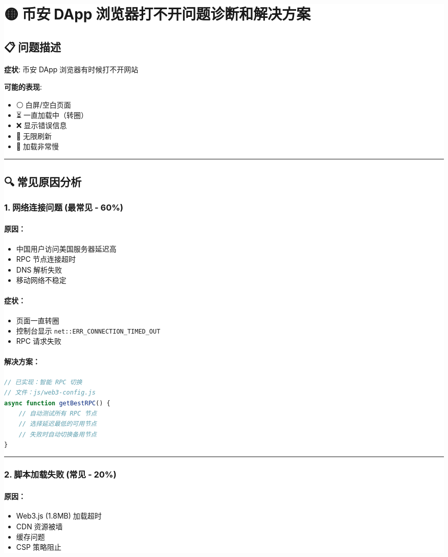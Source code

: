 # 🟡 币安 DApp 浏览器打不开问题诊断和解决方案

## 📋 问题描述

**症状**: 币安 DApp 浏览器有时候打不开网站

**可能的表现**:
- ⚪ 白屏/空白页面
- ⏳ 一直加载中（转圈）
- ❌ 显示错误信息
- 🔄 无限刷新
- 🐌 加载非常慢

---

## 🔍 常见原因分析

### 1. **网络连接问题** (最常见 - 60%)

#### 原因：
- 中国用户访问美国服务器延迟高
- RPC 节点连接超时
- DNS 解析失败
- 移动网络不稳定

#### 症状：
- 页面一直转圈
- 控制台显示 `net::ERR_CONNECTION_TIMED_OUT`
- RPC 请求失败

#### 解决方案：
```javascript
// 已实现：智能 RPC 切换
// 文件：js/web3-config.js
async function getBestRPC() {
    // 自动测试所有 RPC 节点
    // 选择延迟最低的可用节点
    // 失败时自动切换备用节点
}
```

---

### 2. **脚本加载失败** (常见 - 20%)

#### 原因：
- Web3.js (1.8MB) 加载超时
- CDN 资源被墙
- 缓存问题
- CSP 策略阻止
